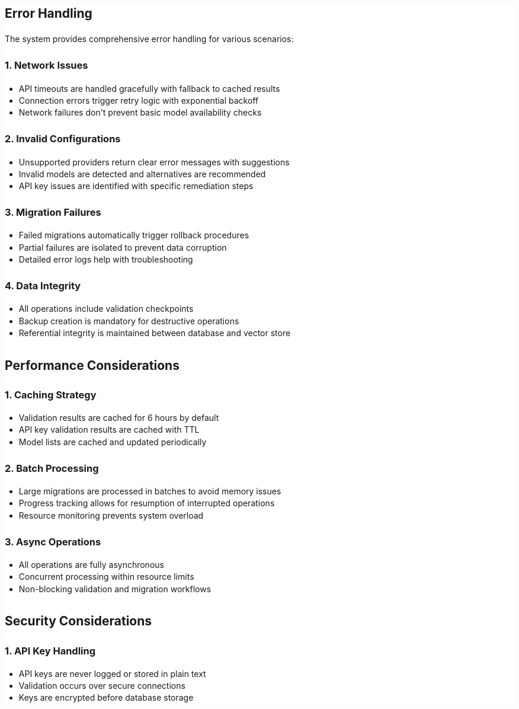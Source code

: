 ## Error Handling

The system provides comprehensive error handling for various scenarios:

### 1. Network Issues
- API timeouts are handled gracefully with fallback to cached results
- Connection errors trigger retry logic with exponential backoff
- Network failures don't prevent basic model availability checks

### 2. Invalid Configurations
- Unsupported providers return clear error messages with suggestions
- Invalid models are detected and alternatives are recommended
- API key issues are identified with specific remediation steps

### 3. Migration Failures
- Failed migrations automatically trigger rollback procedures
- Partial failures are isolated to prevent data corruption
- Detailed error logs help with troubleshooting

### 4. Data Integrity
- All operations include validation checkpoints
- Backup creation is mandatory for destructive operations
- Referential integrity is maintained between database and vector store

## Performance Considerations

### 1. Caching Strategy
- Validation results are cached for 6 hours by default
- API key validation results are cached with TTL
- Model lists are cached and updated periodically

### 2. Batch Processing
- Large migrations are processed in batches to avoid memory issues
- Progress tracking allows for resumption of interrupted operations
- Resource monitoring prevents system overload

### 3. Async Operations
- All operations are fully asynchronous
- Concurrent processing within resource limits
- Non-blocking validation and migration workflows

## Security Considerations

### 1. API Key Handling
- API keys are never logged or stored in plain text
- Validation occurs over secure connections
- Keys are encrypted before database storage
